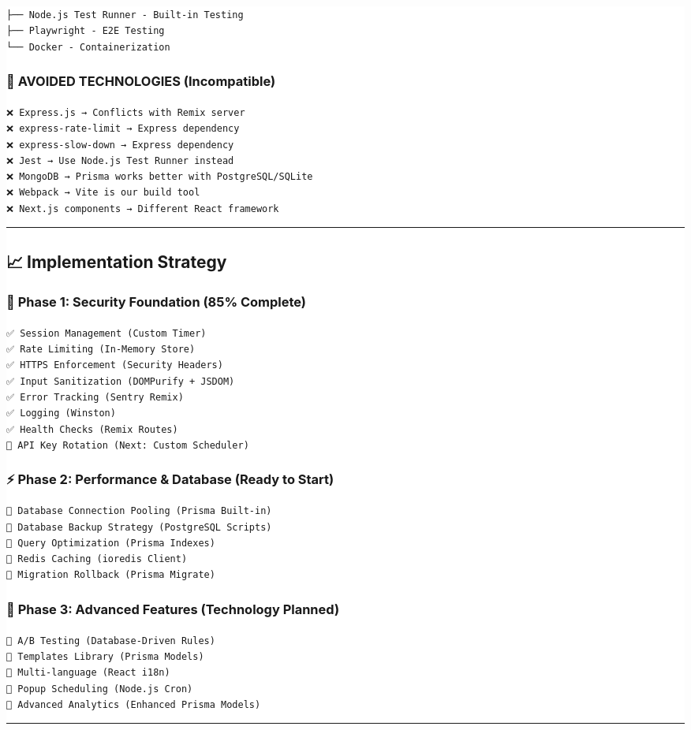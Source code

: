 ```
├── Node.js Test Runner - Built-in Testing
├── Playwright - E2E Testing
└── Docker - Containerization
```

### 🚫 **AVOIDED TECHNOLOGIES (Incompatible)**

```
❌ Express.js → Conflicts with Remix server
❌ express-rate-limit → Express dependency
❌ express-slow-down → Express dependency
❌ Jest → Use Node.js Test Runner instead
❌ MongoDB → Prisma works better with PostgreSQL/SQLite
❌ Webpack → Vite is our build tool
❌ Next.js components → Different React framework
```

---

## 📈 Implementation Strategy

### 🚨 **Phase 1: Security Foundation (85% Complete)**

```
✅ Session Management (Custom Timer)
✅ Rate Limiting (In-Memory Store)
✅ HTTPS Enforcement (Security Headers)
✅ Input Sanitization (DOMPurify + JSDOM)
✅ Error Tracking (Sentry Remix)
✅ Logging (Winston)
✅ Health Checks (Remix Routes)
🔄 API Key Rotation (Next: Custom Scheduler)
```

### ⚡ **Phase 2: Performance & Database (Ready to Start)**

```
🔄 Database Connection Pooling (Prisma Built-in)
🔄 Database Backup Strategy (PostgreSQL Scripts)
🔄 Query Optimization (Prisma Indexes)
🔄 Redis Caching (ioredis Client)
🔄 Migration Rollback (Prisma Migrate)
```

### 🎯 **Phase 3: Advanced Features (Technology Planned)**

```
🔄 A/B Testing (Database-Driven Rules)
🔄 Templates Library (Prisma Models)
🔄 Multi-language (React i18n)
🔄 Popup Scheduling (Node.js Cron)
🔄 Advanced Analytics (Enhanced Prisma Models)
```

---